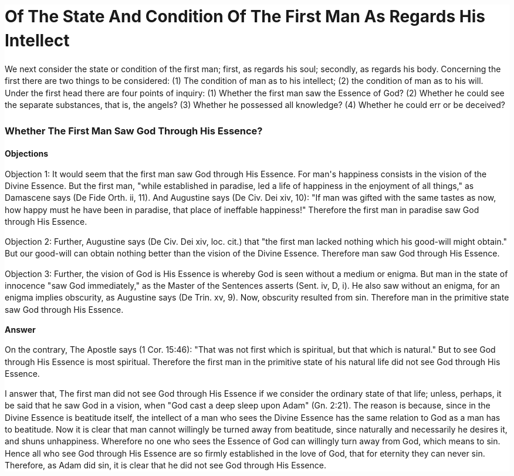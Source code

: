 # Of The State And Condition Of The First Man As Regards His Intellect

We next consider the state or condition of the first man; first, as regards his soul; secondly, as regards his body. Concerning the first there are two things to be considered: (1) The condition of man as to his intellect; (2) the condition of man as to his will.  Under the first head there are four points of inquiry:
(1) Whether the first man saw the Essence of God?
(2) Whether he could see the separate substances, that is, the angels?
(3) Whether he possessed all knowledge?
(4) Whether he could err or be deceived?
### Whether The First Man Saw God Through His Essence?

**Objections**

Objection 1: It would seem that the first man saw God through His Essence. For man's happiness consists in the vision of the Divine Essence. But the first man, "while established in paradise, led a life of happiness in the enjoyment of all things," as Damascene says (De Fide Orth. ii, 11). And Augustine says (De Civ. Dei xiv, 10): "If man was gifted with the same tastes as now, how happy must he have been in paradise, that place of ineffable happiness!" Therefore the first man in paradise saw God through His Essence.

Objection 2: Further, Augustine says (De Civ. Dei xiv, loc. cit.) that "the first man lacked nothing which his good-will might obtain." But our good-will can obtain nothing better than the vision of the Divine Essence. Therefore man saw God through His Essence.

Objection 3: Further, the vision of God is His Essence is whereby God is seen without a medium or enigma. But man in the state of innocence "saw God immediately," as the Master of the Sentences asserts (Sent. iv, D, i). He also saw without an enigma, for an enigma implies obscurity, as Augustine says (De Trin. xv, 9). Now, obscurity resulted from sin. Therefore man in the primitive state saw God through His Essence.

**Answer**

On the contrary, The Apostle says (1 Cor. 15:46): "That was not first which is spiritual, but that which is natural." But to see God through His Essence is most spiritual. Therefore the first man in the primitive state of his natural life did not see God through His Essence.

I answer that, The first man did not see God through His Essence if we consider the ordinary state of that life; unless, perhaps, it be said that he saw God in a vision, when "God cast a deep sleep upon Adam" (Gn. 2:21). The reason is because, since in the Divine Essence is beatitude itself, the intellect of a man who sees the Divine Essence has the same relation to God as a man has to beatitude. Now it is clear that man cannot willingly be turned away from beatitude, since naturally and necessarily he desires it, and shuns unhappiness. Wherefore no one who sees the Essence of God can willingly turn away from God, which means to sin. Hence all who see God through His Essence are so firmly established in the love of God, that for eternity they can never sin. Therefore, as Adam did sin, it is clear that he did not see God through His Essence.
